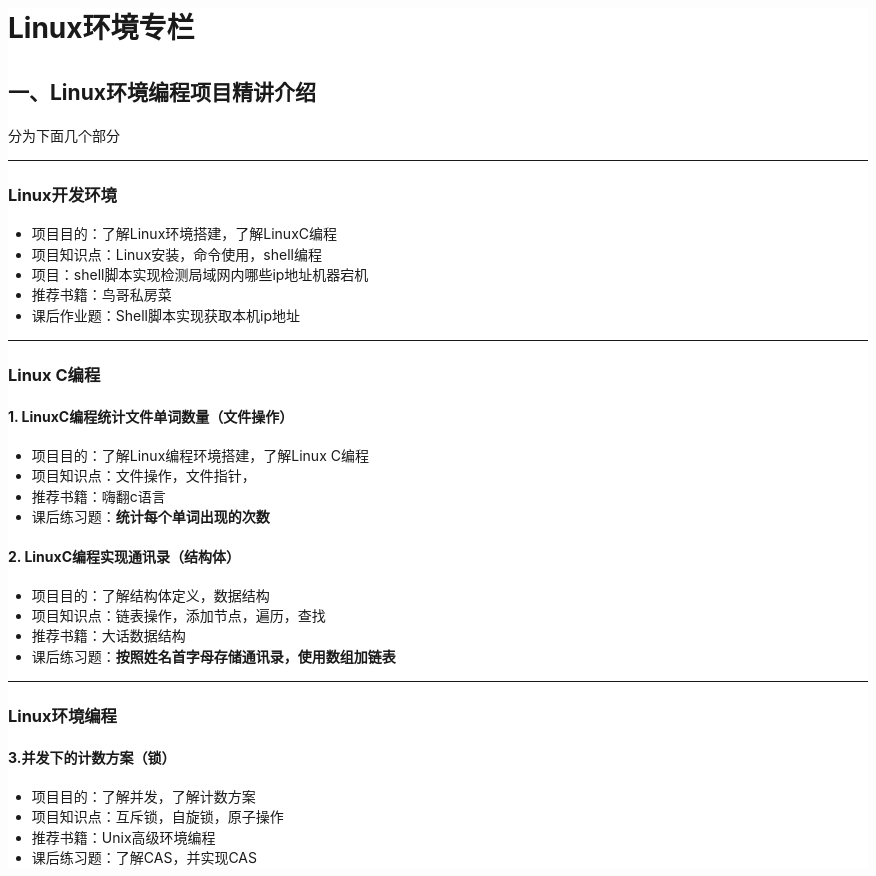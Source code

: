 # Linux环境专栏

## 一、Linux环境编程项目精讲介绍

分为下面几个部分



---



### Linux开发环境

- 项目目的：了解Linux环境搭建，了解LinuxC编程
- 项目知识点：Linux安装，命令使用，shell编程
- 项目：shell脚本实现检测局域网内哪些ip地址机器宕机
- 推荐书籍：鸟哥私房菜
- 课后作业题：Shell脚本实现获取本机ip地址



---



### Linux C编程

#### **1. LinuxC编程统计文件单词数量（文件操作）**

- 项目目的：了解Linux编程环境搭建，了解Linux C编程
- 项目知识点：文件操作，文件指针，
- 推荐书籍：嗨翻c语言
- 课后练习题：**统计每个单词出现的次数**



#### **2. LinuxC编程实现通讯录（结构体）**

- 项目目的：了解结构体定义，数据结构
- 项目知识点：链表操作，添加节点，遍历，查找
- 推荐书籍：大话数据结构
- 课后练习题：**按照姓名首字母存储通讯录，使用数组加链表**



---



### Linux环境编程

#### **3.并发下的计数方案（锁）**

- 项目目的：了解并发，了解计数方案
- 项目知识点：互斥锁，自旋锁，原子操作
- 推荐书籍：Unix高级环境编程
- 课后练习题：了解CAS，并实现CAS
